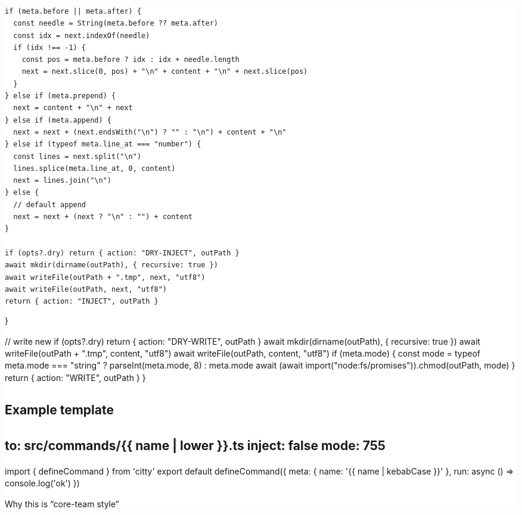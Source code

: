     if (meta.before || meta.after) {
      const needle = String(meta.before ?? meta.after)
      const idx = next.indexOf(needle)
      if (idx !== -1) {
        const pos = meta.before ? idx : idx + needle.length
        next = next.slice(0, pos) + "\n" + content + "\n" + next.slice(pos)
      }
    } else if (meta.prepend) {
      next = content + "\n" + next
    } else if (meta.append) {
      next = next + (next.endsWith("\n") ? "" : "\n") + content + "\n"
    } else if (typeof meta.line_at === "number") {
      const lines = next.split("\n")
      lines.splice(meta.line_at, 0, content)
      next = lines.join("\n")
    } else {
      // default append
      next = next + (next ? "\n" : "") + content
    }

    if (opts?.dry) return { action: "DRY-INJECT", outPath }
    await mkdir(dirname(outPath), { recursive: true })
    await writeFile(outPath + ".tmp", next, "utf8")
    await writeFile(outPath, next, "utf8")
    return { action: "INJECT", outPath }
  }

  // write new
  if (opts?.dry) return { action: "DRY-WRITE", outPath }
  await mkdir(dirname(outPath), { recursive: true })
  await writeFile(outPath + ".tmp", content, "utf8")
  await writeFile(outPath, content, "utf8")
  if (meta.mode) {
    const mode = typeof meta.mode === "string" ? parseInt(meta.mode, 8) : meta.mode
    await (await import("node:fs/promises")).chmod(outPath, mode)
  }
  return { action: "WRITE", outPath }
}

Example template
---
to: src/commands/{{ name | lower }}.ts
inject: false
mode: 755
---
import { defineCommand } from 'citty'
export default defineCommand({
  meta: { name: '{{ name | kebabCase }}' },
  run: async () => console.log('ok')
})

Why this is “core-team style”
